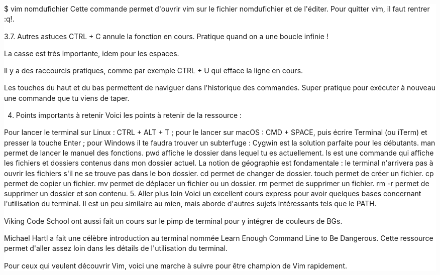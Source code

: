$ vim nomdufichier
Cette commande permet d'ouvrir vim sur le fichier nomdufichier et de l'éditer. Pour quitter vim, il faut rentrer :q!.

3.7. Autres astuces
CTRL + C annule la fonction en cours. Pratique quand on a une boucle infinie !

La casse est très importante, idem pour les espaces.

Il y a des raccourcis pratiques, comme par exemple CTRL + U qui efface la ligne en cours.

Les touches du haut et du bas permettent de naviguer dans l'historique des commandes. Super pratique pour exécuter à nouveau une commande que tu viens de taper.

4. Points importants à retenir
Voici les points à retenir de la ressource :

Pour lancer le terminal sur Linux : CTRL + ALT + T ; pour le lancer sur macOS : CMD + SPACE, puis écrire Terminal (ou iTerm) et presser la touche Enter ; pour Windows il te faudra trouver un subterfuge : Cygwin est la solution parfaite pour les débutants.
man permet de lancer le manuel des fonctions.
pwd affiche le dossier dans lequel tu es actuellement.
ls est une commande qui affiche les fichiers et dossiers contenus dans mon dossier actuel.
La notion de géographie est fondamentale : le terminal n'arrivera pas à ouvrir les fichiers s'il ne se trouve pas dans le bon dossier.
cd permet de changer de dossier.
touch permet de créer un fichier.
cp permet de copier un fichier.
mv permet de déplacer un fichier ou un dossier.
rm permet de supprimer un fichier.
rm -r permet de supprimer un dossier et son contenu.
5. Aller plus loin
Voici un excellent cours express pour avoir quelques bases concernant l'utilisation du terminal. Il est un peu similaire au mien, mais aborde d'autres sujets intéressants tels que le PATH.

Viking Code School ont aussi fait un cours sur le pimp de terminal pour y intégrer de couleurs de BGs.

Michael Hartl a fait une célèbre introduction au terminal nommée Learn Enough Command Line to Be Dangerous. Cette ressource permet d'aller assez loin dans les détails de l'utilisation du terminal.

Pour ceux qui veulent découvrir Vim, voici une marche à suivre pour être champion de Vim rapidement.
